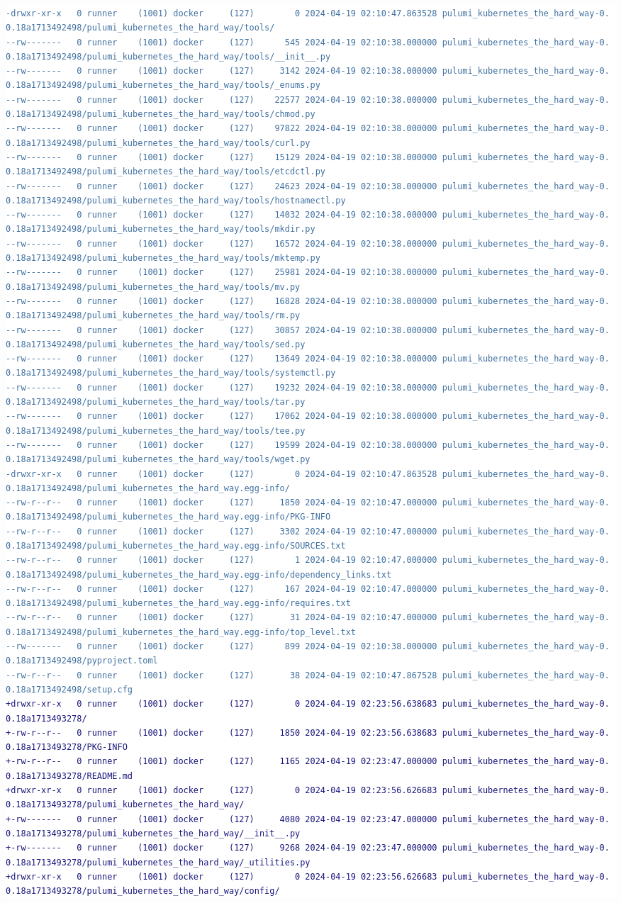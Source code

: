 ```diff
-drwxr-xr-x   0 runner    (1001) docker     (127)        0 2024-04-19 02:10:47.863528 pulumi_kubernetes_the_hard_way-0.0.18a1713492498/pulumi_kubernetes_the_hard_way/tools/
--rw-------   0 runner    (1001) docker     (127)      545 2024-04-19 02:10:38.000000 pulumi_kubernetes_the_hard_way-0.0.18a1713492498/pulumi_kubernetes_the_hard_way/tools/__init__.py
--rw-------   0 runner    (1001) docker     (127)     3142 2024-04-19 02:10:38.000000 pulumi_kubernetes_the_hard_way-0.0.18a1713492498/pulumi_kubernetes_the_hard_way/tools/_enums.py
--rw-------   0 runner    (1001) docker     (127)    22577 2024-04-19 02:10:38.000000 pulumi_kubernetes_the_hard_way-0.0.18a1713492498/pulumi_kubernetes_the_hard_way/tools/chmod.py
--rw-------   0 runner    (1001) docker     (127)    97822 2024-04-19 02:10:38.000000 pulumi_kubernetes_the_hard_way-0.0.18a1713492498/pulumi_kubernetes_the_hard_way/tools/curl.py
--rw-------   0 runner    (1001) docker     (127)    15129 2024-04-19 02:10:38.000000 pulumi_kubernetes_the_hard_way-0.0.18a1713492498/pulumi_kubernetes_the_hard_way/tools/etcdctl.py
--rw-------   0 runner    (1001) docker     (127)    24623 2024-04-19 02:10:38.000000 pulumi_kubernetes_the_hard_way-0.0.18a1713492498/pulumi_kubernetes_the_hard_way/tools/hostnamectl.py
--rw-------   0 runner    (1001) docker     (127)    14032 2024-04-19 02:10:38.000000 pulumi_kubernetes_the_hard_way-0.0.18a1713492498/pulumi_kubernetes_the_hard_way/tools/mkdir.py
--rw-------   0 runner    (1001) docker     (127)    16572 2024-04-19 02:10:38.000000 pulumi_kubernetes_the_hard_way-0.0.18a1713492498/pulumi_kubernetes_the_hard_way/tools/mktemp.py
--rw-------   0 runner    (1001) docker     (127)    25981 2024-04-19 02:10:38.000000 pulumi_kubernetes_the_hard_way-0.0.18a1713492498/pulumi_kubernetes_the_hard_way/tools/mv.py
--rw-------   0 runner    (1001) docker     (127)    16828 2024-04-19 02:10:38.000000 pulumi_kubernetes_the_hard_way-0.0.18a1713492498/pulumi_kubernetes_the_hard_way/tools/rm.py
--rw-------   0 runner    (1001) docker     (127)    30857 2024-04-19 02:10:38.000000 pulumi_kubernetes_the_hard_way-0.0.18a1713492498/pulumi_kubernetes_the_hard_way/tools/sed.py
--rw-------   0 runner    (1001) docker     (127)    13649 2024-04-19 02:10:38.000000 pulumi_kubernetes_the_hard_way-0.0.18a1713492498/pulumi_kubernetes_the_hard_way/tools/systemctl.py
--rw-------   0 runner    (1001) docker     (127)    19232 2024-04-19 02:10:38.000000 pulumi_kubernetes_the_hard_way-0.0.18a1713492498/pulumi_kubernetes_the_hard_way/tools/tar.py
--rw-------   0 runner    (1001) docker     (127)    17062 2024-04-19 02:10:38.000000 pulumi_kubernetes_the_hard_way-0.0.18a1713492498/pulumi_kubernetes_the_hard_way/tools/tee.py
--rw-------   0 runner    (1001) docker     (127)    19599 2024-04-19 02:10:38.000000 pulumi_kubernetes_the_hard_way-0.0.18a1713492498/pulumi_kubernetes_the_hard_way/tools/wget.py
-drwxr-xr-x   0 runner    (1001) docker     (127)        0 2024-04-19 02:10:47.863528 pulumi_kubernetes_the_hard_way-0.0.18a1713492498/pulumi_kubernetes_the_hard_way.egg-info/
--rw-r--r--   0 runner    (1001) docker     (127)     1850 2024-04-19 02:10:47.000000 pulumi_kubernetes_the_hard_way-0.0.18a1713492498/pulumi_kubernetes_the_hard_way.egg-info/PKG-INFO
--rw-r--r--   0 runner    (1001) docker     (127)     3302 2024-04-19 02:10:47.000000 pulumi_kubernetes_the_hard_way-0.0.18a1713492498/pulumi_kubernetes_the_hard_way.egg-info/SOURCES.txt
--rw-r--r--   0 runner    (1001) docker     (127)        1 2024-04-19 02:10:47.000000 pulumi_kubernetes_the_hard_way-0.0.18a1713492498/pulumi_kubernetes_the_hard_way.egg-info/dependency_links.txt
--rw-r--r--   0 runner    (1001) docker     (127)      167 2024-04-19 02:10:47.000000 pulumi_kubernetes_the_hard_way-0.0.18a1713492498/pulumi_kubernetes_the_hard_way.egg-info/requires.txt
--rw-r--r--   0 runner    (1001) docker     (127)       31 2024-04-19 02:10:47.000000 pulumi_kubernetes_the_hard_way-0.0.18a1713492498/pulumi_kubernetes_the_hard_way.egg-info/top_level.txt
--rw-------   0 runner    (1001) docker     (127)      899 2024-04-19 02:10:38.000000 pulumi_kubernetes_the_hard_way-0.0.18a1713492498/pyproject.toml
--rw-r--r--   0 runner    (1001) docker     (127)       38 2024-04-19 02:10:47.867528 pulumi_kubernetes_the_hard_way-0.0.18a1713492498/setup.cfg
+drwxr-xr-x   0 runner    (1001) docker     (127)        0 2024-04-19 02:23:56.638683 pulumi_kubernetes_the_hard_way-0.0.18a1713493278/
+-rw-r--r--   0 runner    (1001) docker     (127)     1850 2024-04-19 02:23:56.638683 pulumi_kubernetes_the_hard_way-0.0.18a1713493278/PKG-INFO
+-rw-r--r--   0 runner    (1001) docker     (127)     1165 2024-04-19 02:23:47.000000 pulumi_kubernetes_the_hard_way-0.0.18a1713493278/README.md
+drwxr-xr-x   0 runner    (1001) docker     (127)        0 2024-04-19 02:23:56.626683 pulumi_kubernetes_the_hard_way-0.0.18a1713493278/pulumi_kubernetes_the_hard_way/
+-rw-------   0 runner    (1001) docker     (127)     4080 2024-04-19 02:23:47.000000 pulumi_kubernetes_the_hard_way-0.0.18a1713493278/pulumi_kubernetes_the_hard_way/__init__.py
+-rw-------   0 runner    (1001) docker     (127)     9268 2024-04-19 02:23:47.000000 pulumi_kubernetes_the_hard_way-0.0.18a1713493278/pulumi_kubernetes_the_hard_way/_utilities.py
+drwxr-xr-x   0 runner    (1001) docker     (127)        0 2024-04-19 02:23:56.626683 pulumi_kubernetes_the_hard_way-0.0.18a1713493278/pulumi_kubernetes_the_hard_way/config/
```
